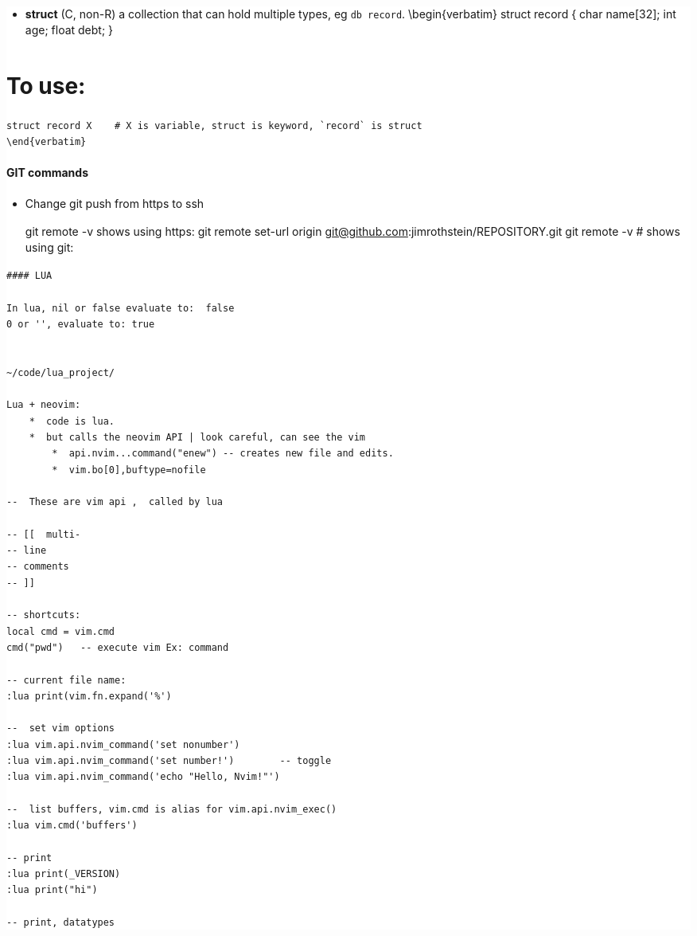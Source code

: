 -   **struct** (C, non-R)  a collection that can hold multiple types, eg `db
    record`.
    \begin{verbatim}
    struct record
    {
        char name[32];
        int age;
        float debt;
    }
#   To use:
    struct record X    # X is variable, struct is keyword, `record` is struct
    \end{verbatim}


####	GIT commands

  -  Change git push from https to ssh

		git remote -v   shows using https:
		git remote set-url origin git@github.com:jimrothstein/REPOSITORY.git 
		git remote -v # shows using git:

```
#### LUA

In lua, nil or false evaluate to:  false
0 or '', evaluate to: true


~/code/lua_project/

Lua + neovim:
    *  code is lua.
    *  but calls the neovim API | look careful, can see the vim
        *  api.nvim...command("enew") -- creates new file and edits.
        *  vim.bo[0],buftype=nofile

--  These are vim api ,  called by lua

-- [[  multi-
-- line
-- comments
-- ]]

-- shortcuts:
local cmd = vim.cmd
cmd("pwd")   -- execute vim Ex: command 

-- current file name:  
:lua print(vim.fn.expand('%')  

--  set vim options
:lua vim.api.nvim_command('set nonumber')   
:lua vim.api.nvim_command('set number!')        -- toggle
:lua vim.api.nvim_command('echo "Hello, Nvim!"')

--  list buffers, vim.cmd is alias for vim.api.nvim_exec()
:lua vim.cmd('buffers') 

-- print
:lua print(_VERSION)
:lua print("hi")

-- print, datatypes
```